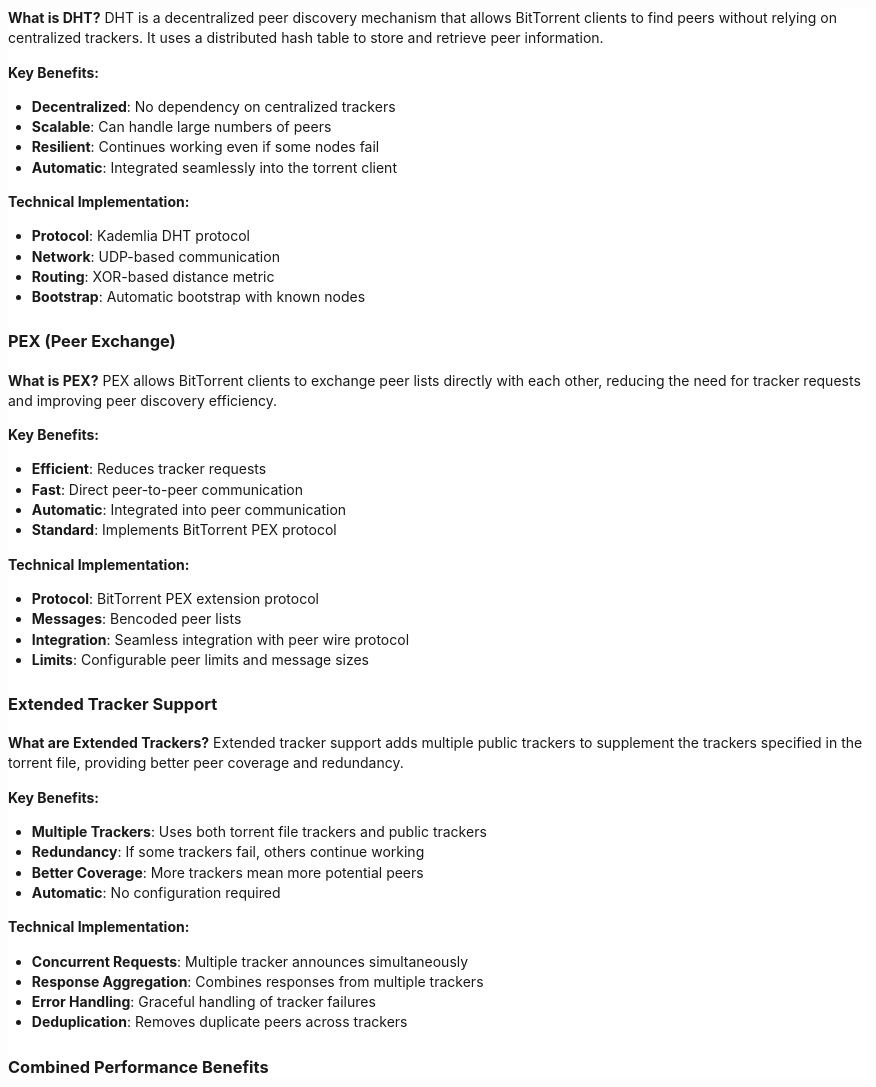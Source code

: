 **What is DHT?**
DHT is a decentralized peer discovery mechanism that allows BitTorrent clients to find peers without relying on centralized trackers. It uses a distributed hash table to store and retrieve peer information.

**Key Benefits:**
- **Decentralized**: No dependency on centralized trackers
- **Scalable**: Can handle large numbers of peers
- **Resilient**: Continues working even if some nodes fail
- **Automatic**: Integrated seamlessly into the torrent client

**Technical Implementation:**
- **Protocol**: Kademlia DHT protocol
- **Network**: UDP-based communication
- **Routing**: XOR-based distance metric
- **Bootstrap**: Automatic bootstrap with known nodes

### PEX (Peer Exchange)

**What is PEX?**
PEX allows BitTorrent clients to exchange peer lists directly with each other, reducing the need for tracker requests and improving peer discovery efficiency.

**Key Benefits:**
- **Efficient**: Reduces tracker requests
- **Fast**: Direct peer-to-peer communication
- **Automatic**: Integrated into peer communication
- **Standard**: Implements BitTorrent PEX protocol

**Technical Implementation:**
- **Protocol**: BitTorrent PEX extension protocol
- **Messages**: Bencoded peer lists
- **Integration**: Seamless integration with peer wire protocol
- **Limits**: Configurable peer limits and message sizes

### Extended Tracker Support

**What are Extended Trackers?**
Extended tracker support adds multiple public trackers to supplement the trackers specified in the torrent file, providing better peer coverage and redundancy.

**Key Benefits:**
- **Multiple Trackers**: Uses both torrent file trackers and public trackers
- **Redundancy**: If some trackers fail, others continue working
- **Better Coverage**: More trackers mean more potential peers
- **Automatic**: No configuration required

**Technical Implementation:**
- **Concurrent Requests**: Multiple tracker announces simultaneously
- **Response Aggregation**: Combines responses from multiple trackers
- **Error Handling**: Graceful handling of tracker failures
- **Deduplication**: Removes duplicate peers across trackers

### Combined Performance Benefits
